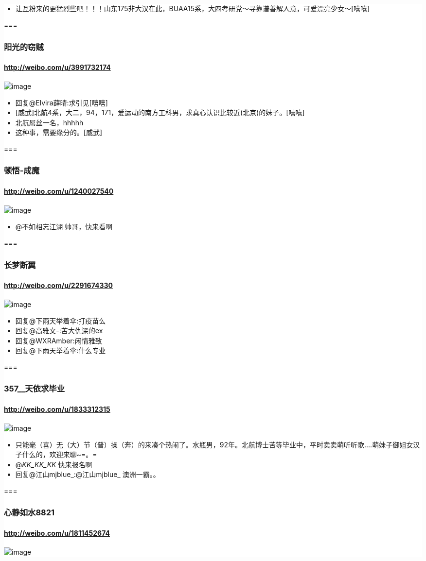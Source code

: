    * 让互粉来的更猛烈些吧！！！山东175非大汉在此，BUAA15系，大四考研党～寻靠谱善解人意，可爱漂亮少女～[嘻嘻]

===
### 阳光的窃贼
#### <a href =http://weibo.com/u/3991732174>http://weibo.com/u/3991732174</a>
![image](http://tp3.sinaimg.cn/3991732174/180/5687255481/1)

   * 回复@Elvira薛晴:求引见[嘻嘻]
   * [威武]北航4系，大二，94，171，爱运动的南方工科男，求真心认识比较近(北京)的妹子。[嘻嘻]
   * 北航屌丝一名，hhhhh
   * 这种事，需要缘分的。[威武]

===
### 顿悟-成魔
#### <a href =http://weibo.com/u/1240027540>http://weibo.com/u/1240027540</a>
![image](http://tp1.sinaimg.cn/1240027540/180/5674395864/1)

   * @不如相忘江湖 帅哥，快来看啊

===
### 长梦断翼
#### <a href =http://weibo.com/u/2291674330>http://weibo.com/u/2291674330</a>
![image](http://tp3.sinaimg.cn/2291674330/180/5664795694/1)

   * 回复@下雨天举着伞:打疫苗么
   * 回复@高雅文-:苦大仇深的ex
   * 回复@WXRAmber:闲情雅致
   * 回复@下雨天举着伞:什么专业

===
### 357__天依求毕业
#### <a href =http://weibo.com/u/1833312315>http://weibo.com/u/1833312315</a>
![image](http://tp4.sinaimg.cn/1833312315/180/22867192703/1)

   * 只能毫（喜）无（大）节（普）操（奔）的来凑个热闹了。水瓶男，92年。北航博士苦等毕业中，平时卖卖萌听听歌....萌妹子御姐女汉子什么的，欢迎来聊~=。=
   * @_KK_KK_KK_ 快来报名啊
   * 回复@江山mjblue_:@江山mjblue_ 澳洲一霸。。

===
### 心静如水8821
#### <a href =http://weibo.com/u/1811452674>http://weibo.com/u/1811452674</a>
![image](http://tp3.sinaimg.cn/1811452674/180/5648739125/1)
